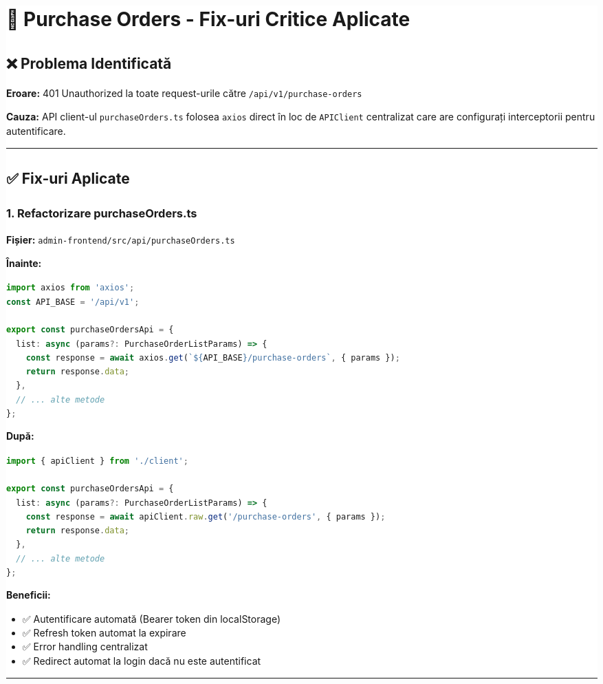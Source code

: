 # 🔧 Purchase Orders - Fix-uri Critice Aplicate

## ❌ Problema Identificată

**Eroare:** 401 Unauthorized la toate request-urile către `/api/v1/purchase-orders`

**Cauza:** API client-ul `purchaseOrders.ts` folosea `axios` direct în loc de `APIClient` centralizat care are configurați interceptorii pentru autentificare.

---

## ✅ Fix-uri Aplicate

### 1. Refactorizare purchaseOrders.ts

**Fișier:** `admin-frontend/src/api/purchaseOrders.ts`

**Înainte:**
```typescript
import axios from 'axios';
const API_BASE = '/api/v1';

export const purchaseOrdersApi = {
  list: async (params?: PurchaseOrderListParams) => {
    const response = await axios.get(`${API_BASE}/purchase-orders`, { params });
    return response.data;
  },
  // ... alte metode
};
```

**După:**
```typescript
import { apiClient } from './client';

export const purchaseOrdersApi = {
  list: async (params?: PurchaseOrderListParams) => {
    const response = await apiClient.raw.get('/purchase-orders', { params });
    return response.data;
  },
  // ... alte metode
};
```

**Beneficii:**
- ✅ Autentificare automată (Bearer token din localStorage)
- ✅ Refresh token automat la expirare
- ✅ Error handling centralizat
- ✅ Redirect automat la login dacă nu este autentificat

---

